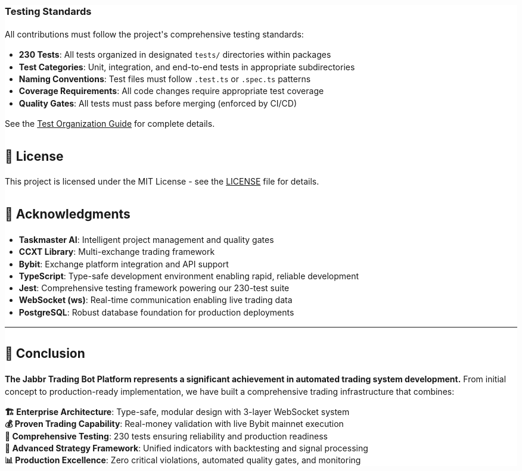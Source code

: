 ### **Testing Standards**

All contributions must follow the project's comprehensive testing standards:

- **230 Tests**: All tests organized in designated `tests/` directories within
  packages
- **Test Categories**: Unit, integration, and end-to-end tests in appropriate
  subdirectories
- **Naming Conventions**: Test files must follow `.test.ts` or `.spec.ts`
  patterns
- **Coverage Requirements**: All code changes require appropriate test coverage
- **Quality Gates**: All tests must pass before merging (enforced by CI/CD)

See the [Test Organization Guide](docs/TEST_ORGANIZATION_GUIDE.md) for complete
details.

## 📄 License

This project is licensed under the MIT License - see the [LICENSE](LICENSE) file
for details.

## 🙏 **Acknowledgments**

- **Taskmaster AI**: Intelligent project management and quality gates
- **CCXT Library**: Multi-exchange trading framework
- **Bybit**: Exchange platform integration and API support
- **TypeScript**: Type-safe development environment enabling rapid, reliable
  development
- **Jest**: Comprehensive testing framework powering our 230-test suite
- **WebSocket (ws)**: Real-time communication enabling live trading data
- **PostgreSQL**: Robust database foundation for production deployments

---

## 🎯 **Conclusion**

**The Jabbr Trading Bot Platform represents a significant achievement in
automated trading system development.** From initial concept to production-ready
implementation, we have built a comprehensive trading infrastructure that
combines:

**🏗️ Enterprise Architecture**: Type-safe, modular design with 3-layer WebSocket
system  
**💰 Proven Trading Capability**: Real-money validation with live Bybit mainnet
execution  
**🧪 Comprehensive Testing**: 230 tests ensuring reliability and production
readiness  
**🚀 Advanced Strategy Framework**: Unified indicators with backtesting and
signal processing  
**📊 Production Excellence**: Zero critical violations, automated quality gates,
and monitoring
